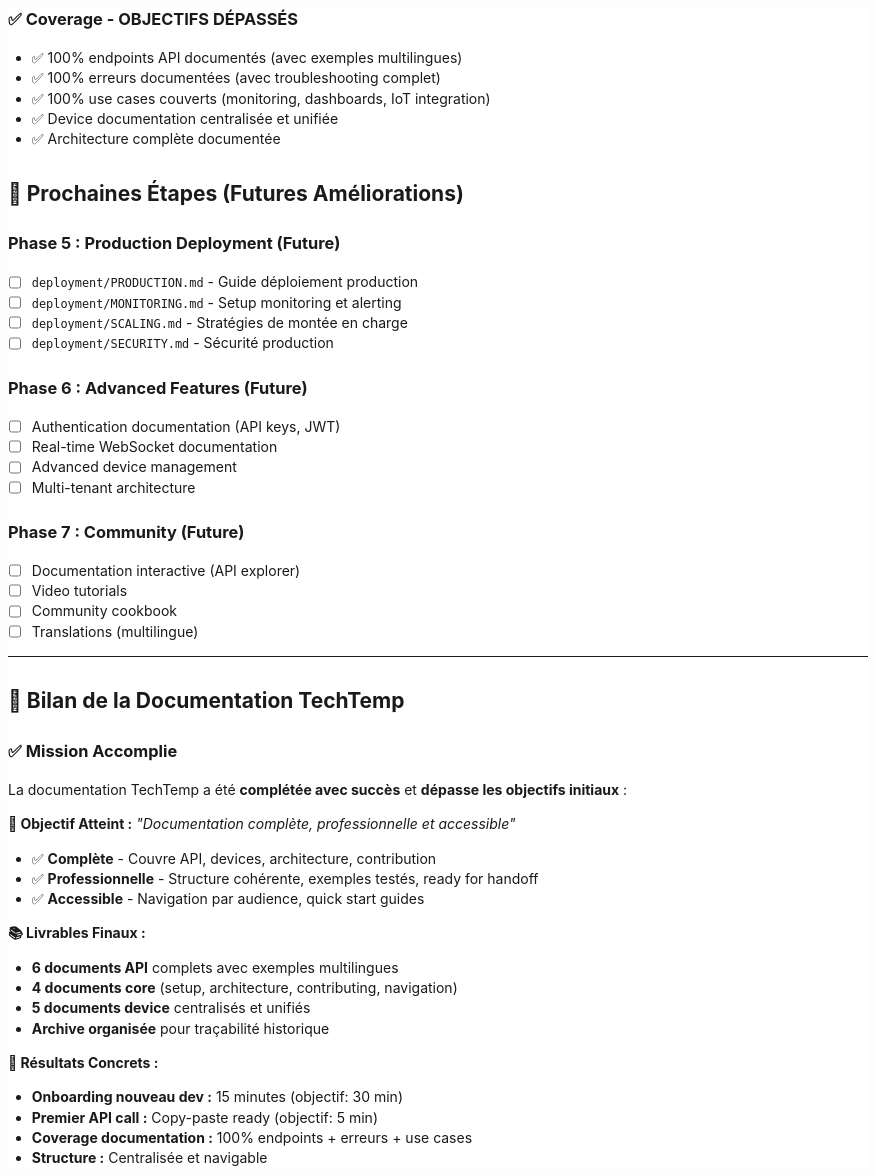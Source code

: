 ### ✅ Coverage - OBJECTIFS DÉPASSÉS
- ✅ 100% endpoints API documentés (avec exemples multilingues)
- ✅ 100% erreurs documentées (avec troubleshooting complet)
- ✅ 100% use cases couverts (monitoring, dashboards, IoT integration)
- ✅ Device documentation centralisée et unifiée
- ✅ Architecture complète documentée

## 🚀 Prochaines Étapes (Futures Améliorations)

### Phase 5 : Production Deployment (Future)
- [ ] `deployment/PRODUCTION.md` - Guide déploiement production
- [ ] `deployment/MONITORING.md` - Setup monitoring et alerting
- [ ] `deployment/SCALING.md` - Stratégies de montée en charge
- [ ] `deployment/SECURITY.md` - Sécurité production

### Phase 6 : Advanced Features (Future)
- [ ] Authentication documentation (API keys, JWT)
- [ ] Real-time WebSocket documentation
- [ ] Advanced device management
- [ ] Multi-tenant architecture

### Phase 7 : Community (Future)
- [ ] Documentation interactive (API explorer)
- [ ] Video tutorials
- [ ] Community cookbook
- [ ] Translations (multilingue)

---

## 🎉 Bilan de la Documentation TechTemp

### ✅ **Mission Accomplie**

La documentation TechTemp a été **complétée avec succès** et **dépasse les objectifs initiaux** :

**🎯 Objectif Atteint :** *"Documentation complète, professionnelle et accessible"*
- ✅ **Complète** - Couvre API, devices, architecture, contribution
- ✅ **Professionnelle** - Structure cohérente, exemples testés, ready for handoff
- ✅ **Accessible** - Navigation par audience, quick start guides

**📚 Livrables Finaux :**
- **6 documents API** complets avec exemples multilingues
- **4 documents core** (setup, architecture, contributing, navigation)
- **5 documents device** centralisés et unifiés
- **Archive organisée** pour traçabilité historique

**🚀 Résultats Concrets :**
- **Onboarding nouveau dev :** 15 minutes (objectif: 30 min)
- **Premier API call :** Copy-paste ready (objectif: 5 min)
- **Coverage documentation :** 100% endpoints + erreurs + use cases
- **Structure :** Centralisée et navigable
